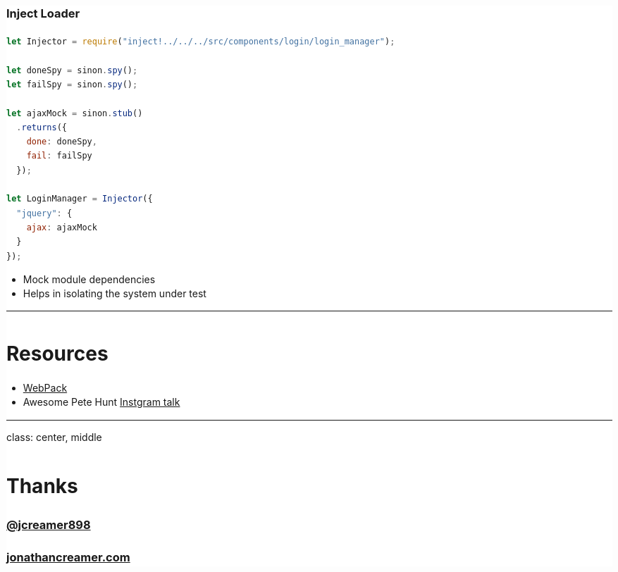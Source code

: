 ### Inject Loader

```js
let Injector = require("inject!../../../src/components/login/login_manager");

let doneSpy = sinon.spy();
let failSpy = sinon.spy();

let ajaxMock = sinon.stub()
  .returns({
    done: doneSpy,
    fail: failSpy
  });

let LoginManager = Injector({
  "jquery": {
    ajax: ajaxMock
  }
});
```

* Mock module dependencies
* Helps in isolating the system under test

---

# Resources

* [WebPack](http://webpack.github.io)
* Awesome Pete Hunt [Instgram talk](https://www.youtube.com/watch?v=VkTCL6Nqm6Y)


---
class: center, middle

# Thanks

### [@jcreamer898](http://twitter.com/jcreamer898)
### [jonathancreamer.com](http://jonathancreamer.com)

